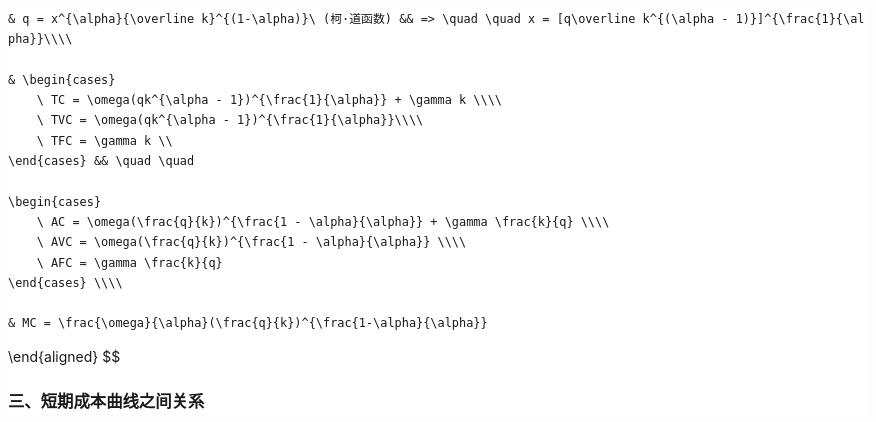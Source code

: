 	& q = x^{\alpha}{\overline k}^{(1-\alpha)}\ (柯·道函数) && => \quad \quad x = [q\overline k^{(\alpha - 1)}]^{\frac{1}{\alpha}}\\\\
	
	& \begin{cases}
		\ TC = \omega(qk^{\alpha - 1})^{\frac{1}{\alpha}} + \gamma k \\\\
		\ TVC = \omega(qk^{\alpha - 1})^{\frac{1}{\alpha}}\\\\
		\ TFC = \gamma k \\
	\end{cases} && \quad \quad
	
	\begin{cases}
		\ AC = \omega(\frac{q}{k})^{\frac{1 - \alpha}{\alpha}} + \gamma \frac{k}{q} \\\\
		\ AVC = \omega(\frac{q}{k})^{\frac{1 - \alpha}{\alpha}} \\\\
		\ AFC = \gamma \frac{k}{q}
	\end{cases} \\\\
	
	& MC = \frac{\omega}{\alpha}(\frac{q}{k})^{\frac{1-\alpha}{\alpha}} 

\end{aligned}
$$



### 三、短期成本曲线之间关系
